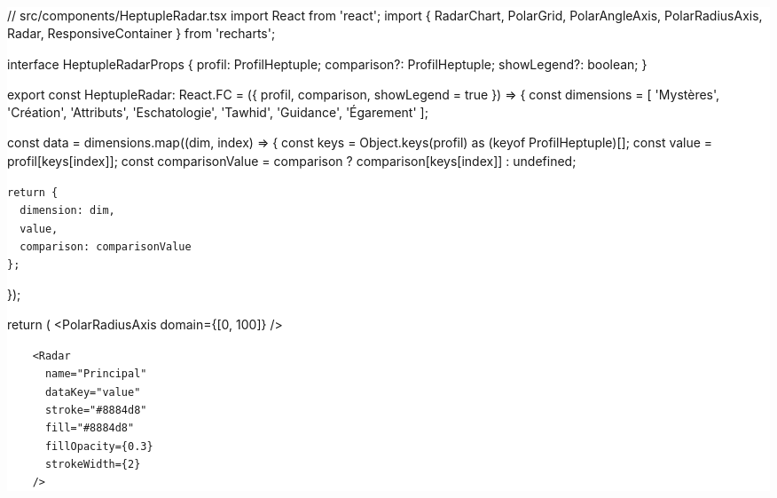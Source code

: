 // src/components/HeptupleRadar.tsx
import React from 'react';
import { RadarChart, PolarGrid, PolarAngleAxis, PolarRadiusAxis, Radar, ResponsiveContainer } from 'recharts';

interface HeptupleRadarProps {
  profil: ProfilHeptuple;
  comparison?: ProfilHeptuple;
  showLegend?: boolean;
}

export const HeptupleRadar: React.FC<HeptupleRadarProps> = ({ 
  profil, 
  comparison, 
  showLegend = true 
}) => {
  const dimensions = [
    'Mystères',
    'Création', 
    'Attributs',
    'Eschatologie',
    'Tawhid',
    'Guidance',
    'Égarement'
  ];

  const data = dimensions.map((dim, index) => {
    const keys = Object.keys(profil) as (keyof ProfilHeptuple)[];
    const value = profil[keys[index]];
    const comparisonValue = comparison ? comparison[keys[index]] : undefined;
    
    return {
      dimension: dim,
      value,
      comparison: comparisonValue
    };
  });

  return (
    <ResponsiveContainer width="100%" height={300}>
      <RadarChart data={data}>
        <PolarGrid />
        <PolarAngleAxis dataKey="dimension" />
        <PolarRadiusAxis domain={[0, 100]} />
        
        <Radar
          name="Principal"
          dataKey="value"
          stroke="#8884d8"
          fill="#8884d8"
          fillOpacity={0.3}
          strokeWidth={2}
        />
        
